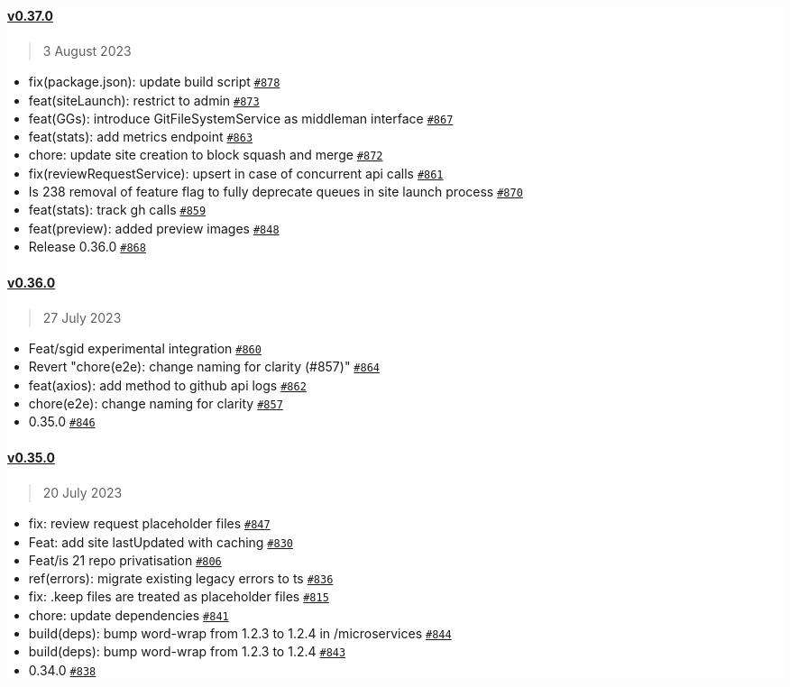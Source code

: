 #### [v0.37.0](https://github.com/isomerpages/isomercms-backend/compare/v0.36.0...v0.37.0)

> 3 August 2023

- fix(package.json): update build script [`#878`](https://github.com/isomerpages/isomercms-backend/pull/878)
- feat(siteLaunch): restrict to admin [`#873`](https://github.com/isomerpages/isomercms-backend/pull/873)
- feat(GGs): introduce GitFileSystemService as middleman interface [`#867`](https://github.com/isomerpages/isomercms-backend/pull/867)
- feat(stats): add metrics endpoint [`#863`](https://github.com/isomerpages/isomercms-backend/pull/863)
- chore: update site creation to block squash and merge [`#872`](https://github.com/isomerpages/isomercms-backend/pull/872)
- fix(reviewRequestService): upsert in case of concurrent api calls [`#861`](https://github.com/isomerpages/isomercms-backend/pull/861)
- Is 238 removal of feature flag to fully deprecate queues in site launch process [`#870`](https://github.com/isomerpages/isomercms-backend/pull/870)
- feat(stats): track gh calls [`#859`](https://github.com/isomerpages/isomercms-backend/pull/859)
- feat(preview): added preview images [`#848`](https://github.com/isomerpages/isomercms-backend/pull/848)
- Release 0.36.0 [`#868`](https://github.com/isomerpages/isomercms-backend/pull/868)

#### [v0.36.0](https://github.com/isomerpages/isomercms-backend/compare/v0.35.0...v0.36.0)

> 27 July 2023

- Feat/sgid experimental integration [`#860`](https://github.com/isomerpages/isomercms-backend/pull/860)
- Revert "chore(e2e): change naming for clarity (#857)" [`#864`](https://github.com/isomerpages/isomercms-backend/pull/864)
- feat(axios): add method to github api logs [`#862`](https://github.com/isomerpages/isomercms-backend/pull/862)
- chore(e2e): change naming for clarity [`#857`](https://github.com/isomerpages/isomercms-backend/pull/857)
- 0.35.0 [`#846`](https://github.com/isomerpages/isomercms-backend/pull/846)

#### [v0.35.0](https://github.com/isomerpages/isomercms-backend/compare/v0.34.0...v0.35.0)

> 20 July 2023

- fix: review request placeholder files [`#847`](https://github.com/isomerpages/isomercms-backend/pull/847)
- Feat: add site lastUpdated with caching [`#830`](https://github.com/isomerpages/isomercms-backend/pull/830)
- Feat/is 21 repo privatisation [`#806`](https://github.com/isomerpages/isomercms-backend/pull/806)
- ref(errors): migrate existing legacy errors to ts [`#836`](https://github.com/isomerpages/isomercms-backend/pull/836)
- fix: .keep files are treated as placeholder files [`#815`](https://github.com/isomerpages/isomercms-backend/pull/815)
- chore: update dependencies [`#841`](https://github.com/isomerpages/isomercms-backend/pull/841)
- build(deps): bump word-wrap from 1.2.3 to 1.2.4 in /microservices [`#844`](https://github.com/isomerpages/isomercms-backend/pull/844)
- build(deps): bump word-wrap from 1.2.3 to 1.2.4 [`#843`](https://github.com/isomerpages/isomercms-backend/pull/843)
- 0.34.0 [`#838`](https://github.com/isomerpages/isomercms-backend/pull/838)
